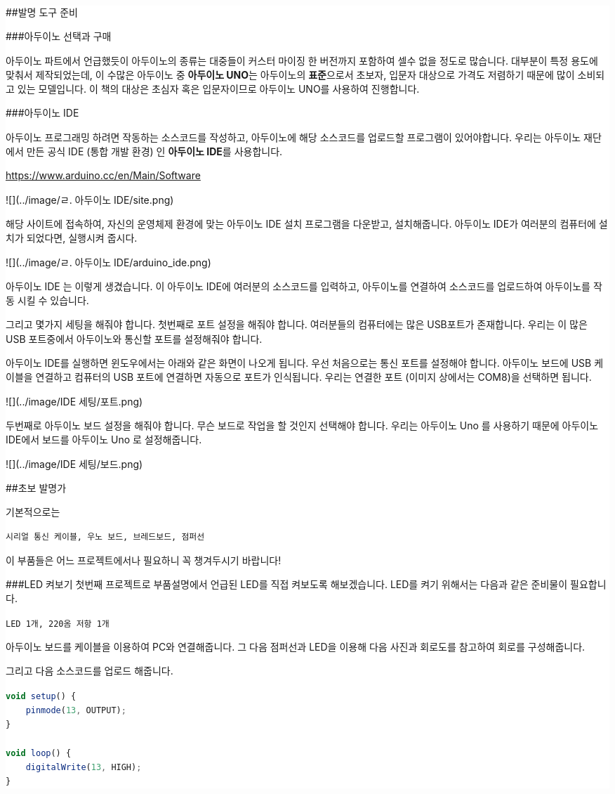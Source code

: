 
##발명 도구 준비

###아두이노 선택과 구매

아두이노 파트에서 언급했듯이 아두이노의 종류는 대중들이 커스터 마이징 한 버전까지 포함하여 셀수 없을 정도로 많습니다. 대부분이 특정 용도에 맞춰서 제작되었는데, 이 수많은 아두이노 중 **아두이노 UNO**는 아두이노의 **표준**으로서 초보자, 입문자 대상으로 가격도 저렴하기 때문에 많이 소비되고 있는 모델입니다. 이 책의 대상은 초심자 혹은 입문자이므로 아두이노 UNO를 사용하여 진행합니다. 

###아두이노 IDE

아두이노 프로그래밍 하려면 작동하는 소스코드를 작성하고, 아두이노에 해당 소스코드를 업로드할 프로그램이 있어야합니다. 우리는 아두이노 재단에서 만든 공식 IDE (통합 개발 환경) 인 **아두이노 IDE**를 사용합니다.

https://www.arduino.cc/en/Main/Software


![](../image/ㄹ. 아두이노 IDE/site.png)


해당 사이트에 접속하여, 자신의 운영체제 환경에 맞는 아두이노 IDE 설치 프로그램을 다운받고, 설치해줍니다. 아두이노 IDE가 여러분의 컴퓨터에 설치가 되었다면, 실행시켜 줍시다.


![](../image/ㄹ. 아두이노 IDE/arduino_ide.png)


아두이노 IDE 는 이렇게 생겼습니다. 이 아두이노 IDE에 여러분의 소스코드를 입력하고, 아두이노를 연결하여 소스코드를 업로드하여 아두이노를 작동 시킬 수 있습니다.

그리고 몇가지 세팅을 해줘야 합니다. 첫번째로 포트 설정을 해줘야 합니다. 여러분들의 컴퓨터에는 많은 USB포트가 존재합니다. 우리는 이 많은 USB 포트중에서 아두이노와 통신할 포트를 설정해줘야 합니다.

 아두이노 IDE를 실행하면 윈도우에서는 아래와 같은 화면이 나오게 됩니다. 우선 처음으로는 통신 포트를 설정해야 합니다. 아두이노 보드에 USB 케이블을 연결하고 컴퓨터의 USB 포트에 연결하면 자동으로 포트가 인식됩니다. 우리는 연결한 포트 (이미지 상에서는 COM8)을 선택하면 됩니다.
 
![](../image/IDE 세팅/포트.png)

두번째로 아두이노 보드 설정을 해줘야 합니다. 무슨 보드로 작업을 할 것인지 선택해야 합니다. 우리는 아두이노 Uno 를 사용하기 때문에 아두이노 IDE에서 보드를 아두이노 Uno 로 설정해줍니다.

![](../image/IDE 세팅/보드.png)

##초보 발명가

기본적으로는 

	시리얼 통신 케이블, 우노 보드, 브레드보드, 점퍼선
	
이 부품들은 어느 프로젝트에서나 필요하니 꼭 챙겨두시기 바랍니다!

###LED 켜보기
첫번째 프로젝트로 부품설명에서 언급된 LED를 직접 켜보도록 해보겠습니다. LED를 켜기 위해서는 다음과 같은 준비물이 필요합니다.

	LED 1개, 220옴 저항 1개
	
아두이노 보드를 케이블을 이용하여 PC와 연결해줍니다. 그 다음 점퍼선과 LED을 이용해 다음 사진과 회로도를 참고하여 회로를 구성해줍니다.

그리고 다음 소스코드를 업로드 해줍니다.

~~~js
void setup() {
	pinmode(13, OUTPUT);
}

void loop() {
	digitalWrite(13, HIGH);
}
~~~
